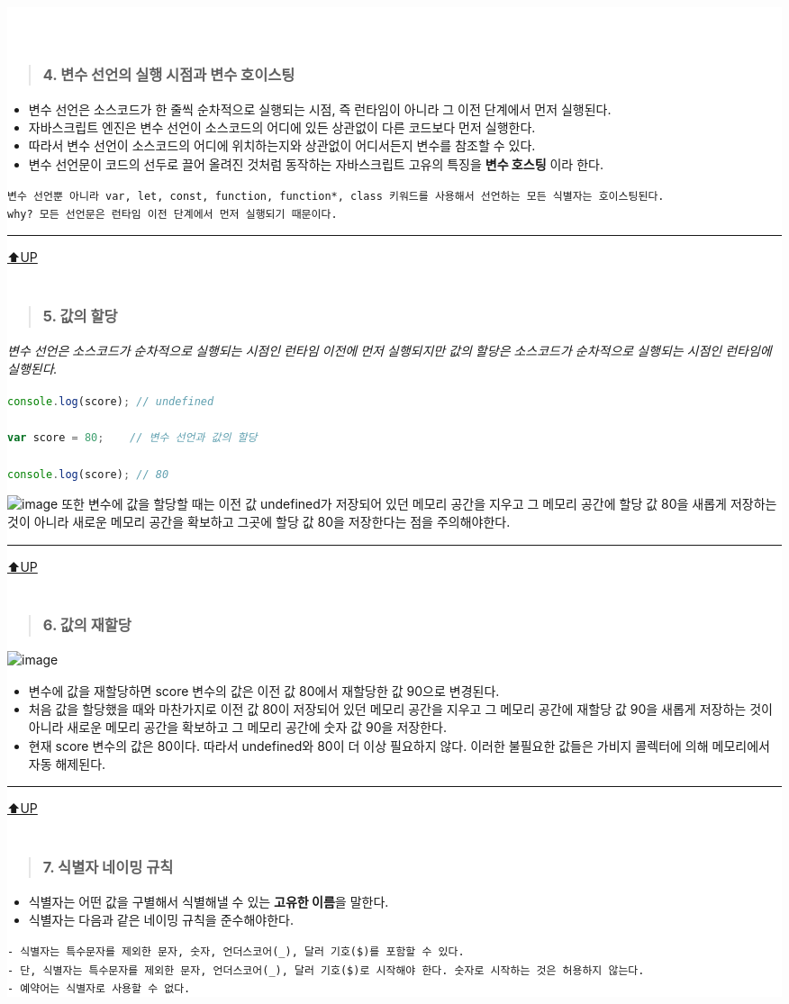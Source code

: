 <br></br>

> ### 4. 변수 선언의 실행 시점과 변수 호이스팅

  - 변수 선언은 소스코드가 한 줄씩 순차적으로 실행되는 시점, 즉 런타임이 아니라 그 이전 단계에서 먼저 실행된다.
  - 자바스크립트 엔진은 변수 선언이 소스코드의 어디에 있든 상관없이 다른 코드보다 먼저 실행한다.
  - 따라서 변수 선언이 소스코드의 어디에 위치하는지와 상관없이 어디서든지 변수를 참조할 수 있다.
  - 변수 선언문이 코드의 선두로 끌어 올려진 것처럼 동작하는 자바스크립트 고유의 특징을 **변수 호스팅** 이라 한다. 
  ```
  변수 선언뿐 아니라 var, let, const, function, function*, class 키워드를 사용해서 선언하는 모든 식별자는 호이스팅된다. 
  why? 모든 선언문은 런타임 이전 단계에서 먼저 실행되기 때문이다.
  ```

---
[⬆UP](#목차)
<br></br>

> ### 5. 값의 할당

*변수 선언은 소스코드가 순차적으로 실행되는 시점인 런타임 이전에 먼저 실행되지만 값의 할당은 소스코드가 순차적으로 실행되는 시점인 런타임에 실행된다.*
  ```js
  console.log(score); // undefined
  
  var score = 80;    // 변수 선언과 값의 할당
  
  console.log(score); // 80
  ```
  
  <img width="835" alt="image" src="https://user-images.githubusercontent.com/76567238/204997895-847e647d-e691-4f65-9ba9-ad0eaf423521.png">
  또한 변수에 값을 할당할 때는 이전 값 undefined가 저장되어 있던 메모리 공간을 지우고 그 메모리 공간에 할당 값 80을 새롭게 저장하는 것이 아니라   
  새로운 메모리 공간을 확보하고 그곳에 할당 값 80을 저장한다는 점을 주의해야한다.


---
[⬆UP](#목차)
<br></br>

> ### 6. 값의 재할당

<img width="688" alt="image" src="https://user-images.githubusercontent.com/76567238/204999652-322c8e2b-7d00-4cae-90fc-e0327b3c9546.png">

- 변수에 값을 재할당하면 score 변수의 값은 이전 값 80에서 재할당한 값 90으로 변경된다.
- 처음 값을 할당했을 때와 마찬가지로 이전 값 80이 저장되어 있던 메모리 공간을 지우고 그 메모리 공간에 재할당 값 90을 새롭게 저장하는 것이 아니라
  새로운 메모리 공간을 확보하고 그 메모리 공간에 숫자 값 90을 저장한다.
- 현재 score 변수의 값은 80이다. 따라서 undefined와 80이 더 이상 필요하지 않다.  이러한 불필요한 값들은 가비지 콜렉터에 의해 메모리에서 자동 해제된다.


---
[⬆UP](#목차)
<br></br>

> ### 7. 식별자 네이밍 규칙


  - 식별자는 어떤 값을 구별해서 식별해낼 수 있는 **고유한 이름**을 말한다. 
  - 식별자는 다음과 같은 네이밍 규칙을 준수해야한다.
  ```
  - 식별자는 특수문자를 제외한 문자, 숫자, 언더스코어(_), 달러 기호($)를 포함할 수 있다.
  - 단, 식별자는 특수문자를 제외한 문자, 언더스코어(_), 달러 기호($)로 시작해야 한다. 숫자로 시작하는 것은 허용하지 않는다.
  - 예약어는 식별자로 사용할 수 없다.
  ```
  